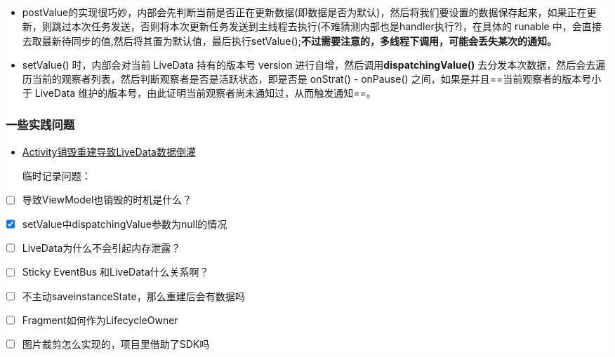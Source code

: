 + postValue的实现很巧妙，内部会先判断当前是否正在更新数据(即数据是否为默认)，然后将我们要设置的数据保存起来，如果正在更新，则跳过本次任务发送，否则将本次更新任务发送到主线程去执行(不难猜测内部也是handler执行?)，在具体的 runable 中，会直接去取最新待同步的值,然后将其置为默认值，最后执行setValue();**不过需要注意的，多线程下调用，可能会丢失某次的通知。**

+ setValue() 时，内部会对当前 LiveData 持有的版本号 version 进行自增，然后调用**dispatchingValue()** 去分发本次数据，然后会去遍历当前的观察者列表，然后判断观察者是否是活跃状态，即是否是 onStrat() - onPause() 之间，如果是并且==当前观察者的版本号小于 LiveData 维护的版本号，由此证明当前观察者尚未通知过，从而触发通知==。

### 一些实践问题

+ [Activity销毁重建导致LiveData数据倒灌](https://juejin.cn/post/6986895858239275015#comment)



   临时记录问题：

- [ ] 导致ViewModel也销毁的时机是什么？

- [x]  setValue中dispatchingValue参数为null的情况
- [ ] LiveData为什么不会引起内存泄露？
- [ ] Sticky EventBus 和LiveData什么关系啊？
- [ ] 不主动saveinstanceState，那么重建后会有数据吗
- [ ] Fragment如何作为LifecycleOwner
- [ ] 图片裁剪怎么实现的，项目里借助了SDK吗

   

